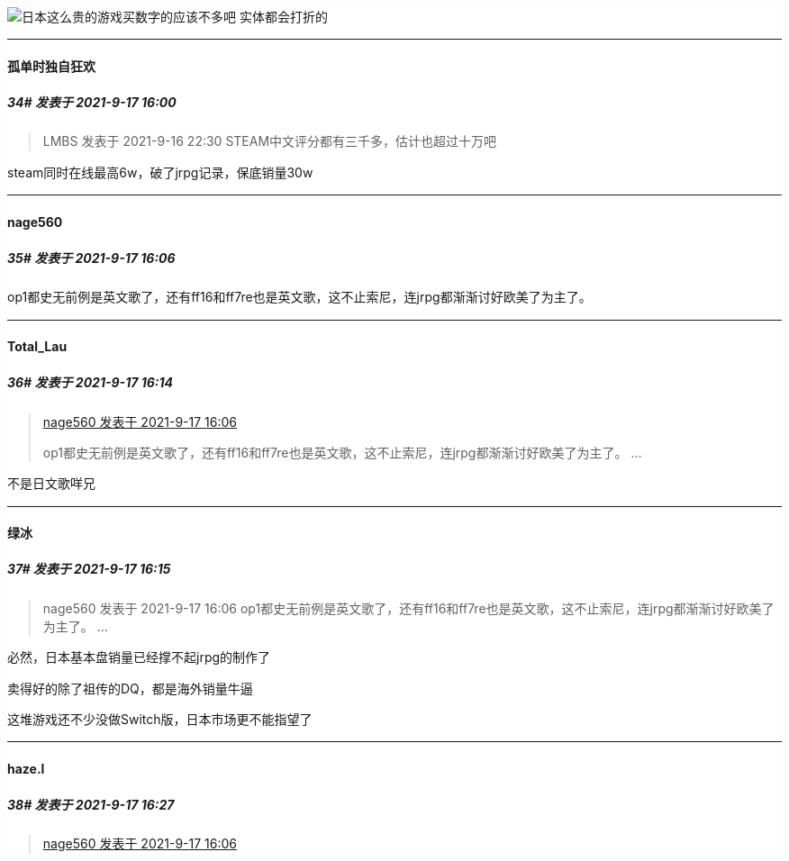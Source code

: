 
<img src="https://static.saraba1st.com/image/smiley/face2017/001.png" referrerpolicy="no-referrer">日本这么贵的游戏买数字的应该不多吧 实体都会打折的


*****

####  孤单时独自狂欢  
##### 34#       发表于 2021-9-17 16:00


<blockquote>LMBS 发表于 2021-9-16 22:30
STEAM中文评分都有三千多，估计也超过十万吧</blockquote>
steam同时在线最高6w，破了jrpg记录，保底销量30w


*****

####  nage560  
##### 35#       发表于 2021-9-17 16:06


op1都史无前例是英文歌了，还有ff16和ff7re也是英文歌，这不止索尼，连jrpg都渐渐讨好欧美了为主了。


*****

####  Total_Lau  
##### 36#       发表于 2021-9-17 16:14


<blockquote><a href="httphttps://bbs.saraba1st.com/2b/forum.php?mod=redirect&amp;goto=findpost&amp;pid=52789089&amp;ptid=2026866" target="_blank">nage560 发表于 2021-9-17 16:06</a>

op1都史无前例是英文歌了，还有ff16和ff7re也是英文歌，这不止索尼，连jrpg都渐渐讨好欧美了为主了。 ...</blockquote>
不是日文歌咩兄


*****

####  绿冰  
##### 37#       发表于 2021-9-17 16:15


<blockquote>nage560 发表于 2021-9-17 16:06
op1都史无前例是英文歌了，还有ff16和ff7re也是英文歌，这不止索尼，连jrpg都渐渐讨好欧美了为主了。 ...</blockquote>
必然，日本基本盘销量已经撑不起jrpg的制作了

卖得好的除了祖传的DQ，都是海外销量牛逼

这堆游戏还不少没做Switch版，日本市场更不能指望了


*****

####  haze.l  
##### 38#       发表于 2021-9-17 16:27


<blockquote><a href="httphttps://bbs.saraba1st.com/2b/forum.php?mod=redirect&amp;goto=findpost&amp;pid=52789089&amp;ptid=2026866" target="_blank">nage560 发表于 2021-9-17 16:06</a>
